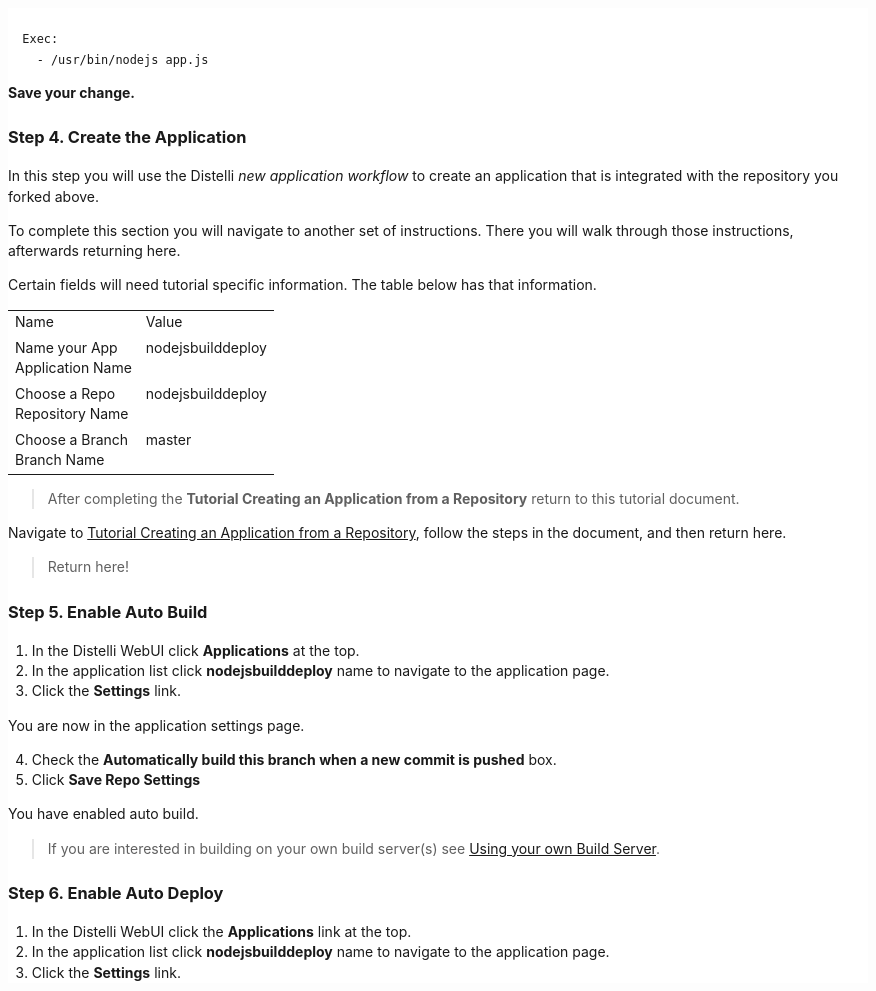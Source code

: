 ```
    
  Exec:
    - /usr/bin/nodejs app.js
```

**Save your change.**

### Step 4. Create the Application

In this step you will use the Distelli *new application workflow* to create an application that is integrated with the repository you forked above.

To complete this section you will navigate to another set of instructions. There you will walk through those instructions, afterwards returning here.

Certain fields will need tutorial specific information. The table below has that information.

<table>
  <tr><td>Name</td><td>Value</td></tr>
  <tr><td>Name your App<br>Application Name</td><td>nodejsbuilddeploy</td></tr>
  <tr><td>Choose a Repo<br>Repository Name</td><td>nodejsbuilddeploy</td></tr>
  <tr><td>Choose a Branch<br>Branch Name</td><td>master</td></tr>
</table>


> After completing the **Tutorial Creating an Application from a Repository** return to this tutorial document.

Navigate to <a href="http://docs.distelli.com/docs/tutorial-creating-an-application-from-a-repository" target="_blank">Tutorial Creating an Application from a Repository</a>, follow the steps in the document, and then return here.

> Return here!

### Step 5. Enable Auto Build

1. In the Distelli WebUI click **Applications** at the top.
2. In the application list click **nodejsbuilddeploy** name to navigate to the application page.
3. Click the **Settings** link.

You are now in the application settings page.

4. Check the **Automatically build this branch when a new commit is pushed** box.
5. Click **Save Repo Settings**

You have enabled auto build. 

> If you are interested in building on your own build server(s) see [Using your own Build Server](http://docs.distelli.com/docs/using-your-own-build-server).



### Step 6. Enable Auto Deploy

1. In the Distelli WebUI click the **Applications** link at the top.
2. In the application list click **nodejsbuilddeploy** name to navigate to the application page.
3. Click the **Settings** link.

